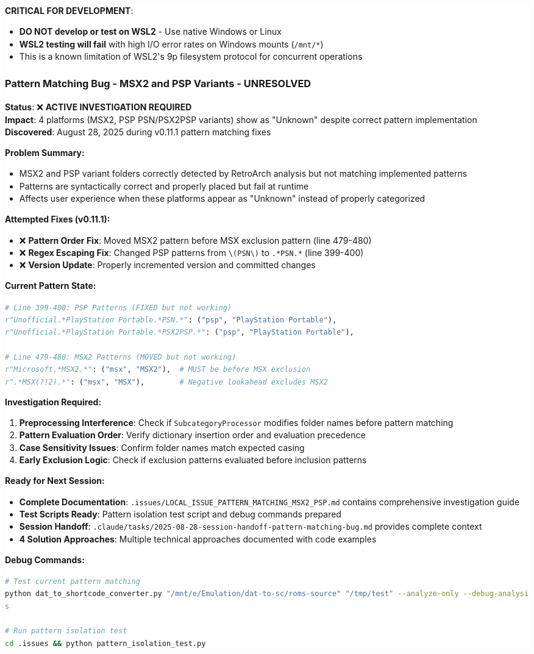 **CRITICAL FOR DEVELOPMENT**: 
- **DO NOT develop or test on WSL2** - Use native Windows or Linux
- **WSL2 testing will fail** with high I/O error rates on Windows mounts (`/mnt/*`)
- This is a known limitation of WSL2's 9p filesystem protocol for concurrent operations

### Pattern Matching Bug - MSX2 and PSP Variants - UNRESOLVED
**Status**: ❌ **ACTIVE INVESTIGATION REQUIRED**  
**Impact**: 4 platforms (MSX2, PSP PSN/PSX2PSP variants) show as "Unknown" despite correct pattern implementation  
**Discovered**: August 28, 2025 during v0.11.1 pattern matching fixes

**Problem Summary:**
- MSX2 and PSP variant folders correctly detected by RetroArch analysis but not matching implemented patterns
- Patterns are syntactically correct and properly placed but fail at runtime
- Affects user experience when these platforms appear as "Unknown" instead of properly categorized

**Attempted Fixes (v0.11.1):**
- ❌ **Pattern Order Fix**: Moved MSX2 pattern before MSX exclusion pattern (line 479-480)
- ❌ **Regex Escaping Fix**: Changed PSP patterns from `\(PSN\)` to `.*PSN.*` (line 399-400)
- ❌ **Version Update**: Properly incremented version and committed changes

**Current Pattern State:**
```python
# Line 399-400: PSP Patterns (FIXED but not working)
r"Unofficial.*PlayStation Portable.*PSN.*": ("psp", "PlayStation Portable"),
r"Unofficial.*PlayStation Portable.*PSX2PSP.*": ("psp", "PlayStation Portable"),

# Line 479-480: MSX2 Patterns (MOVED but not working)  
r"Microsoft.*MSX2.*": ("msx", "MSX2"),  # MUST be before MSX exclusion
r".*MSX(?!2).*": ("msx", "MSX"),        # Negative lookahead excludes MSX2
```

**Investigation Required:**
1. **Preprocessing Interference**: Check if `SubcategoryProcessor` modifies folder names before pattern matching
2. **Pattern Evaluation Order**: Verify dictionary insertion order and evaluation precedence
3. **Case Sensitivity Issues**: Confirm folder names match expected casing
4. **Early Exclusion Logic**: Check if exclusion patterns evaluated before inclusion patterns

**Ready for Next Session:**
- **Complete Documentation**: `.issues/LOCAL_ISSUE_PATTERN_MATCHING_MSX2_PSP.md` contains comprehensive investigation guide
- **Test Scripts Ready**: Pattern isolation test script and debug commands prepared
- **Session Handoff**: `.claude/tasks/2025-08-28-session-handoff-pattern-matching-bug.md` provides complete context
- **4 Solution Approaches**: Multiple technical approaches documented with code examples

**Debug Commands:**
```bash
# Test current pattern matching
python dat_to_shortcode_converter.py "/mnt/e/Emulation/dat-to-sc/roms-source" "/tmp/test" --analyze-only --debug-analysis

# Run pattern isolation test  
cd .issues && python pattern_isolation_test.py
```
